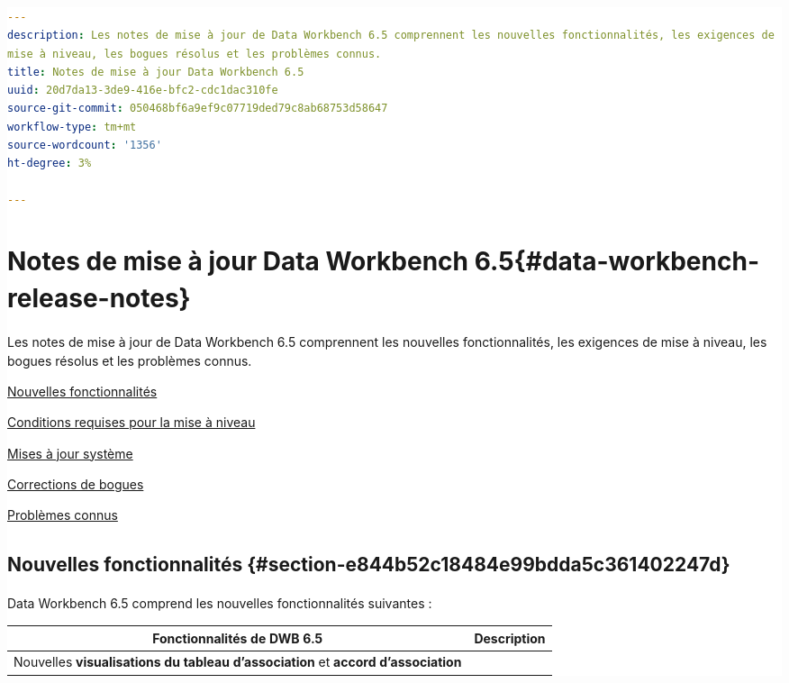```yaml
---
description: Les notes de mise à jour de Data Workbench 6.5 comprennent les nouvelles fonctionnalités, les exigences de mise à niveau, les bogues résolus et les problèmes connus.
title: Notes de mise à jour Data Workbench 6.5
uuid: 20d7da13-3de9-416e-bfc2-cdc1dac310fe
source-git-commit: 050468bf6a9ef9c07719ded79c8ab68753d58647
workflow-type: tm+mt
source-wordcount: '1356'
ht-degree: 3%

---
```



# Notes de mise à jour Data Workbench 6.5{#data-workbench-release-notes}

Les notes de mise à jour de Data Workbench 6.5 comprennent les nouvelles fonctionnalités, les exigences de mise à niveau, les bogues résolus et les problèmes connus.

[Nouvelles fonctionnalités](../../home/c-release-notes-insight/c-6-5.md#section-e844b52c18484e99bdda5c361402247d)

[Conditions requises pour la mise à niveau](../../home/c-release-notes-insight/c-6-5.md#section-84f8f38e9c424d7788c79146fce5a6fe)

[Mises à jour système](../../home/c-release-notes-insight/c-6-5.md#section-bcdd732af53249b893d30bb42eeb14fc)

[Corrections de bogues](../../home/c-release-notes-insight/c-6-5.md#section-3c47f9177e9d40d8938a5710399dc88f)

[Problèmes connus](../../home/c-release-notes-insight/c-6-5.md#section-350ae121ca3442babbef4d0a2b027df1)

## Nouvelles fonctionnalités {#section-e844b52c18484e99bdda5c361402247d}

Data Workbench 6.5 comprend les nouvelles fonctionnalités suivantes :

<table id="table_9305F30AEF5D49B2B052D1E7C9570D2C"> 
 <thead> 
  <tr> 
   <th colname="col1" class="entry"> <b>Fonctionnalités de DWB 6.5  </b> </th> 
   <th colname="col2" class="entry"> Description </th> 
  </tr> 
 </thead>
 <tbody> 
  <tr> 
   <td colname="col1"> Nouvelles <b>visualisations du tableau d’association</b> et <b>accord d’association</b> </td> 